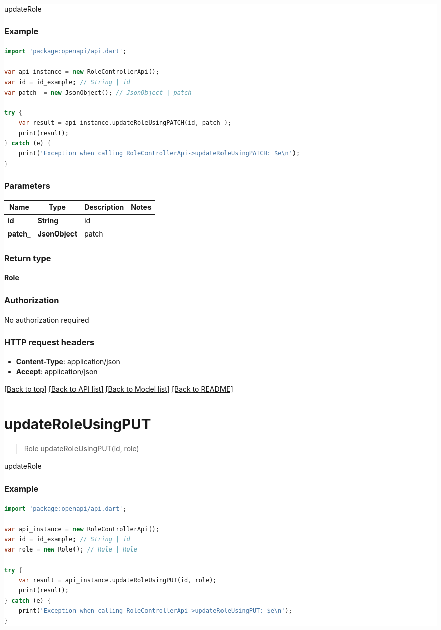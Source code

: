 updateRole

### Example 
```dart
import 'package:openapi/api.dart';

var api_instance = new RoleControllerApi();
var id = id_example; // String | id
var patch_ = new JsonObject(); // JsonObject | patch

try { 
    var result = api_instance.updateRoleUsingPATCH(id, patch_);
    print(result);
} catch (e) {
    print('Exception when calling RoleControllerApi->updateRoleUsingPATCH: $e\n');
}
```

### Parameters

Name | Type | Description  | Notes
------------- | ------------- | ------------- | -------------
 **id** | **String**| id | 
 **patch_** | **JsonObject**| patch | 

### Return type

[**Role**](Role.md)

### Authorization

No authorization required

### HTTP request headers

 - **Content-Type**: application/json
 - **Accept**: application/json

[[Back to top]](#) [[Back to API list]](../README.md#documentation-for-api-endpoints) [[Back to Model list]](../README.md#documentation-for-models) [[Back to README]](../README.md)

# **updateRoleUsingPUT**
> Role updateRoleUsingPUT(id, role)

updateRole

### Example 
```dart
import 'package:openapi/api.dart';

var api_instance = new RoleControllerApi();
var id = id_example; // String | id
var role = new Role(); // Role | Role

try { 
    var result = api_instance.updateRoleUsingPUT(id, role);
    print(result);
} catch (e) {
    print('Exception when calling RoleControllerApi->updateRoleUsingPUT: $e\n');
}
```
